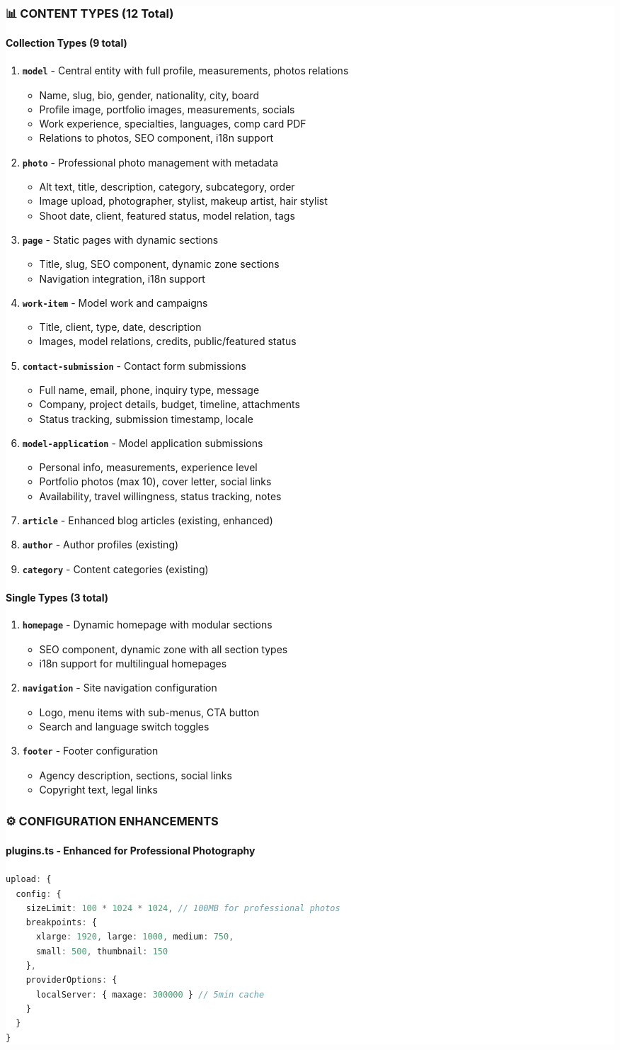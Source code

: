 ### 📊 **CONTENT TYPES** (12 Total)

#### **Collection Types** (9 total)
1. **`model`** - Central entity with full profile, measurements, photos relations
   - Name, slug, bio, gender, nationality, city, board
   - Profile image, portfolio images, measurements, socials
   - Work experience, specialties, languages, comp card PDF
   - Relations to photos, SEO component, i18n support

2. **`photo`** - Professional photo management with metadata
   - Alt text, title, description, category, subcategory, order
   - Image upload, photographer, stylist, makeup artist, hair stylist
   - Shoot date, client, featured status, model relation, tags

3. **`page`** - Static pages with dynamic sections
   - Title, slug, SEO component, dynamic zone sections
   - Navigation integration, i18n support

4. **`work-item`** - Model work and campaigns
   - Title, client, type, date, description
   - Images, model relations, credits, public/featured status

5. **`contact-submission`** - Contact form submissions
   - Full name, email, phone, inquiry type, message
   - Company, project details, budget, timeline, attachments
   - Status tracking, submission timestamp, locale

6. **`model-application`** - Model application submissions
   - Personal info, measurements, experience level
   - Portfolio photos (max 10), cover letter, social links
   - Availability, travel willingness, status tracking, notes

7. **`article`** - Enhanced blog articles (existing, enhanced)
8. **`author`** - Author profiles (existing)
9. **`category`** - Content categories (existing)

#### **Single Types** (3 total)
1. **`homepage`** - Dynamic homepage with modular sections
   - SEO component, dynamic zone with all section types
   - i18n support for multilingual homepages

2. **`navigation`** - Site navigation configuration
   - Logo, menu items with sub-menus, CTA button
   - Search and language switch toggles

3. **`footer`** - Footer configuration
   - Agency description, sections, social links
   - Copyright text, legal links

### ⚙️ **CONFIGURATION ENHANCEMENTS**

#### **plugins.ts** - Enhanced for Professional Photography
```typescript
upload: {
  config: {
    sizeLimit: 100 * 1024 * 1024, // 100MB for professional photos
    breakpoints: {
      xlarge: 1920, large: 1000, medium: 750, 
      small: 500, thumbnail: 150
    },
    providerOptions: {
      localServer: { maxage: 300000 } // 5min cache
    }
  }
}
```
